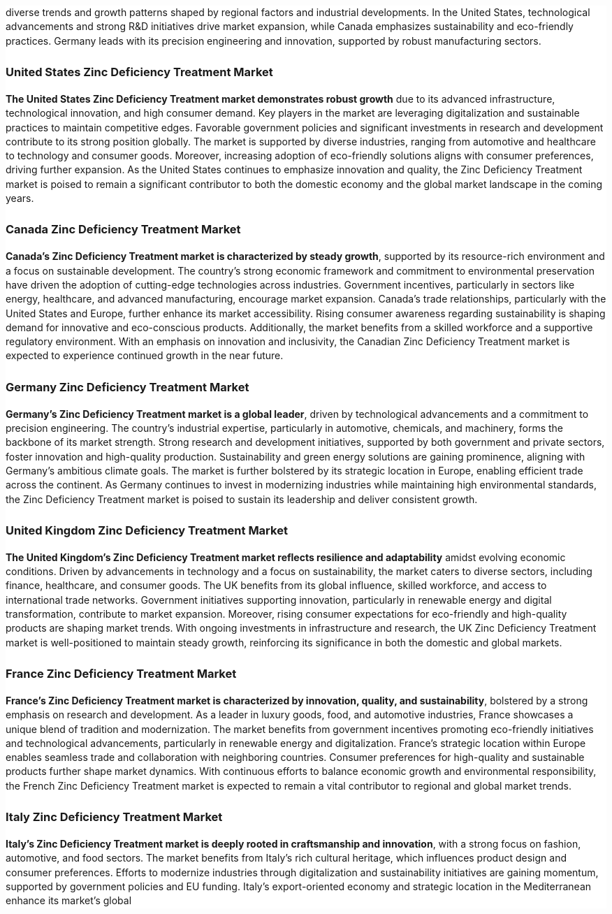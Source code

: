 diverse trends and growth patterns shaped by regional factors and industrial developments. In the United States, technological advancements and strong R&amp;D initiatives drive market expansion, while Canada emphasizes sustainability and eco-friendly practices. Germany leads with its precision engineering and innovation, supported by robust manufacturing sectors.</span></em></p></blockquote><h3><strong>United States Zinc Deficiency Treatment Market</strong></h3><p><strong>The United States Zinc Deficiency Treatment market demonstrates robust growth</strong> due to its advanced infrastructure, technological innovation, and high consumer demand. Key players in the market are leveraging digitalization and sustainable practices to maintain competitive edges. Favorable government policies and significant investments in research and development contribute to its strong position globally. The market is supported by diverse industries, ranging from automotive and healthcare to technology and consumer goods. Moreover, increasing adoption of eco-friendly solutions aligns with consumer preferences, driving further expansion. As the United States continues to emphasize innovation and quality, the Zinc Deficiency Treatment market is poised to remain a significant contributor to both the domestic economy and the global market landscape in the coming years.</p><h3><strong>Canada Zinc Deficiency Treatment Market</strong></h3><p><strong>Canada&rsquo;s Zinc Deficiency Treatment market is characterized by steady growth</strong>, supported by its resource-rich environment and a focus on sustainable development. The country&rsquo;s strong economic framework and commitment to environmental preservation have driven the adoption of cutting-edge technologies across industries. Government incentives, particularly in sectors like energy, healthcare, and advanced manufacturing, encourage market expansion. Canada&rsquo;s trade relationships, particularly with the United States and Europe, further enhance its market accessibility. Rising consumer awareness regarding sustainability is shaping demand for innovative and eco-conscious products. Additionally, the market benefits from a skilled workforce and a supportive regulatory environment. With an emphasis on innovation and inclusivity, the Canadian Zinc Deficiency Treatment market is expected to experience continued growth in the near future.</p><h3><strong>Germany Zinc Deficiency Treatment Market</strong></h3><p><strong>Germany&rsquo;s Zinc Deficiency Treatment market is a global leader</strong>, driven by technological advancements and a commitment to precision engineering. The country&rsquo;s industrial expertise, particularly in automotive, chemicals, and machinery, forms the backbone of its market strength. Strong research and development initiatives, supported by both government and private sectors, foster innovation and high-quality production. Sustainability and green energy solutions are gaining prominence, aligning with Germany&rsquo;s ambitious climate goals. The market is further bolstered by its strategic location in Europe, enabling efficient trade across the continent. As Germany continues to invest in modernizing industries while maintaining high environmental standards, the Zinc Deficiency Treatment market is poised to sustain its leadership and deliver consistent growth.</p><h3><strong>United Kingdom Zinc Deficiency Treatment Market</strong></h3><p><strong>The United Kingdom&rsquo;s Zinc Deficiency Treatment market reflects resilience and adaptability</strong> amidst evolving economic conditions. Driven by advancements in technology and a focus on sustainability, the market caters to diverse sectors, including finance, healthcare, and consumer goods. The UK benefits from its global influence, skilled workforce, and access to international trade networks. Government initiatives supporting innovation, particularly in renewable energy and digital transformation, contribute to market expansion. Moreover, rising consumer expectations for eco-friendly and high-quality products are shaping market trends. With ongoing investments in infrastructure and research, the UK Zinc Deficiency Treatment market is well-positioned to maintain steady growth, reinforcing its significance in both the domestic and global markets.</p><h3><strong>France Zinc Deficiency Treatment Market</strong></h3><p><strong>France&rsquo;s Zinc Deficiency Treatment market is characterized by innovation, quality, and sustainability</strong>, bolstered by a strong emphasis on research and development. As a leader in luxury goods, food, and automotive industries, France showcases a unique blend of tradition and modernization. The market benefits from government incentives promoting eco-friendly initiatives and technological advancements, particularly in renewable energy and digitalization. France&rsquo;s strategic location within Europe enables seamless trade and collaboration with neighboring countries. Consumer preferences for high-quality and sustainable products further shape market dynamics. With continuous efforts to balance economic growth and environmental responsibility, the French Zinc Deficiency Treatment market is expected to remain a vital contributor to regional and global market trends.</p><h3><strong>Italy Zinc Deficiency Treatment Market</strong></h3><p><strong>Italy&rsquo;s Zinc Deficiency Treatment market is deeply rooted in craftsmanship and innovation</strong>, with a strong focus on fashion, automotive, and food sectors. The market benefits from Italy&rsquo;s rich cultural heritage, which influences product design and consumer preferences. Efforts to modernize industries through digitalization and sustainability initiatives are gaining momentum, supported by government policies and EU funding. Italy&rsquo;s export-oriented economy and strategic location in the Mediterranean enhance its market&rsquo;s global